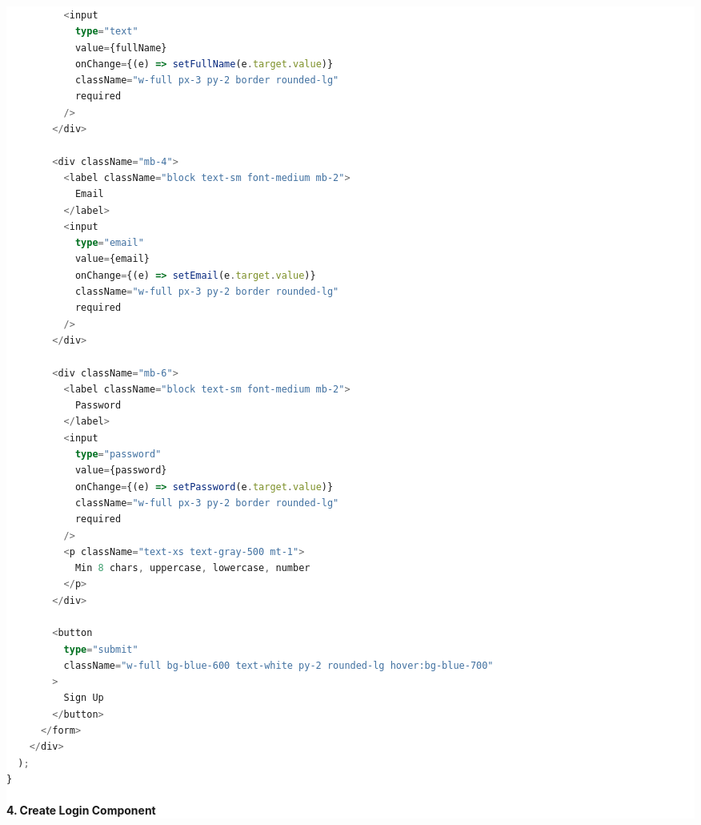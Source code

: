 ```typescript
          <input
            type="text"
            value={fullName}
            onChange={(e) => setFullName(e.target.value)}
            className="w-full px-3 py-2 border rounded-lg"
            required
          />
        </div>

        <div className="mb-4">
          <label className="block text-sm font-medium mb-2">
            Email
          </label>
          <input
            type="email"
            value={email}
            onChange={(e) => setEmail(e.target.value)}
            className="w-full px-3 py-2 border rounded-lg"
            required
          />
        </div>

        <div className="mb-6">
          <label className="block text-sm font-medium mb-2">
            Password
          </label>
          <input
            type="password"
            value={password}
            onChange={(e) => setPassword(e.target.value)}
            className="w-full px-3 py-2 border rounded-lg"
            required
          />
          <p className="text-xs text-gray-500 mt-1">
            Min 8 chars, uppercase, lowercase, number
          </p>
        </div>

        <button
          type="submit"
          className="w-full bg-blue-600 text-white py-2 rounded-lg hover:bg-blue-700"
        >
          Sign Up
        </button>
      </form>
    </div>
  );
}
```

#### **4. Create Login Component**
